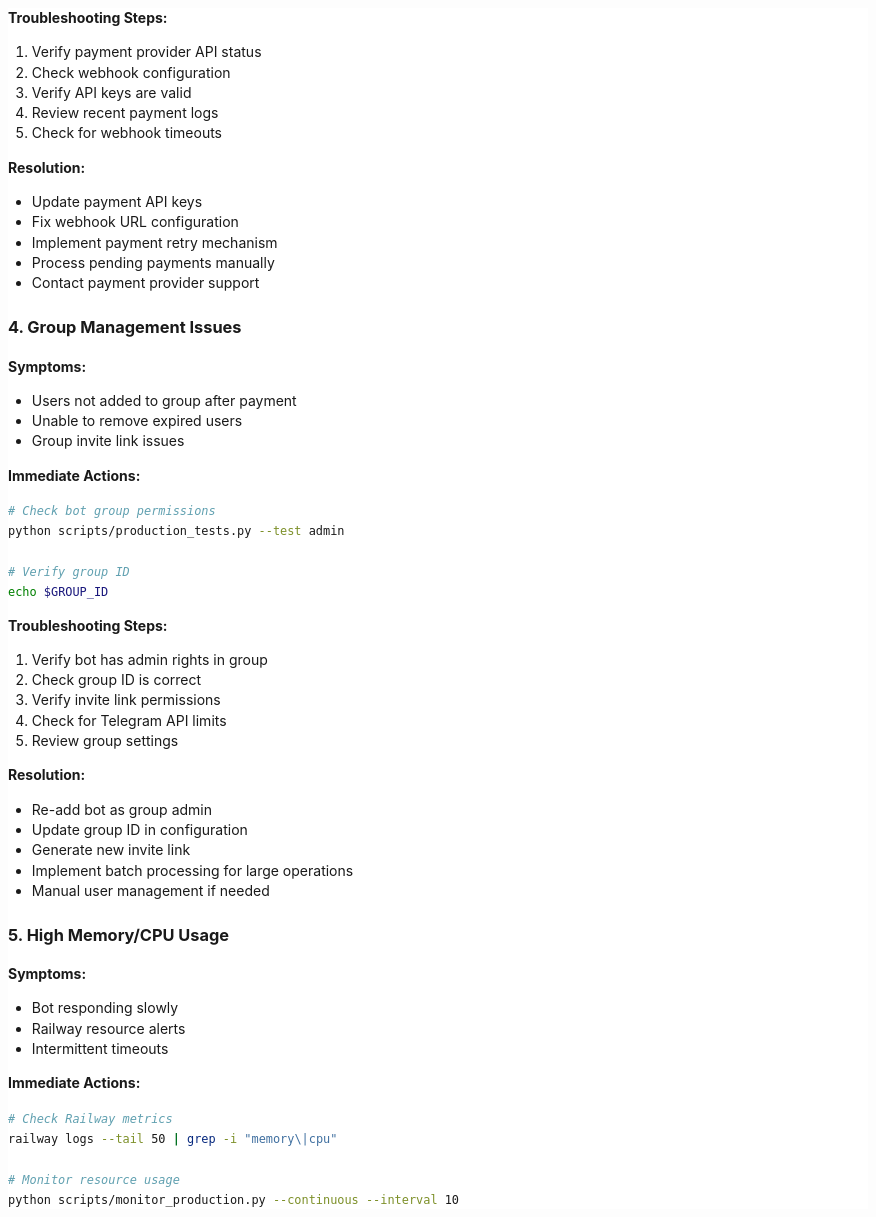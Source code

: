 **Troubleshooting Steps:**
1. Verify payment provider API status
2. Check webhook configuration
3. Verify API keys are valid
4. Review recent payment logs
5. Check for webhook timeouts

**Resolution:**
- Update payment API keys
- Fix webhook URL configuration
- Implement payment retry mechanism
- Process pending payments manually
- Contact payment provider support

### 4. Group Management Issues

**Symptoms:**
- Users not added to group after payment
- Unable to remove expired users
- Group invite link issues

**Immediate Actions:**
```bash
# Check bot group permissions
python scripts/production_tests.py --test admin

# Verify group ID
echo $GROUP_ID
```

**Troubleshooting Steps:**
1. Verify bot has admin rights in group
2. Check group ID is correct
3. Verify invite link permissions
4. Check for Telegram API limits
5. Review group settings

**Resolution:**
- Re-add bot as group admin
- Update group ID in configuration
- Generate new invite link
- Implement batch processing for large operations
- Manual user management if needed

### 5. High Memory/CPU Usage

**Symptoms:**
- Bot responding slowly
- Railway resource alerts
- Intermittent timeouts

**Immediate Actions:**
```bash
# Check Railway metrics
railway logs --tail 50 | grep -i "memory\|cpu"

# Monitor resource usage
python scripts/monitor_production.py --continuous --interval 10
```

